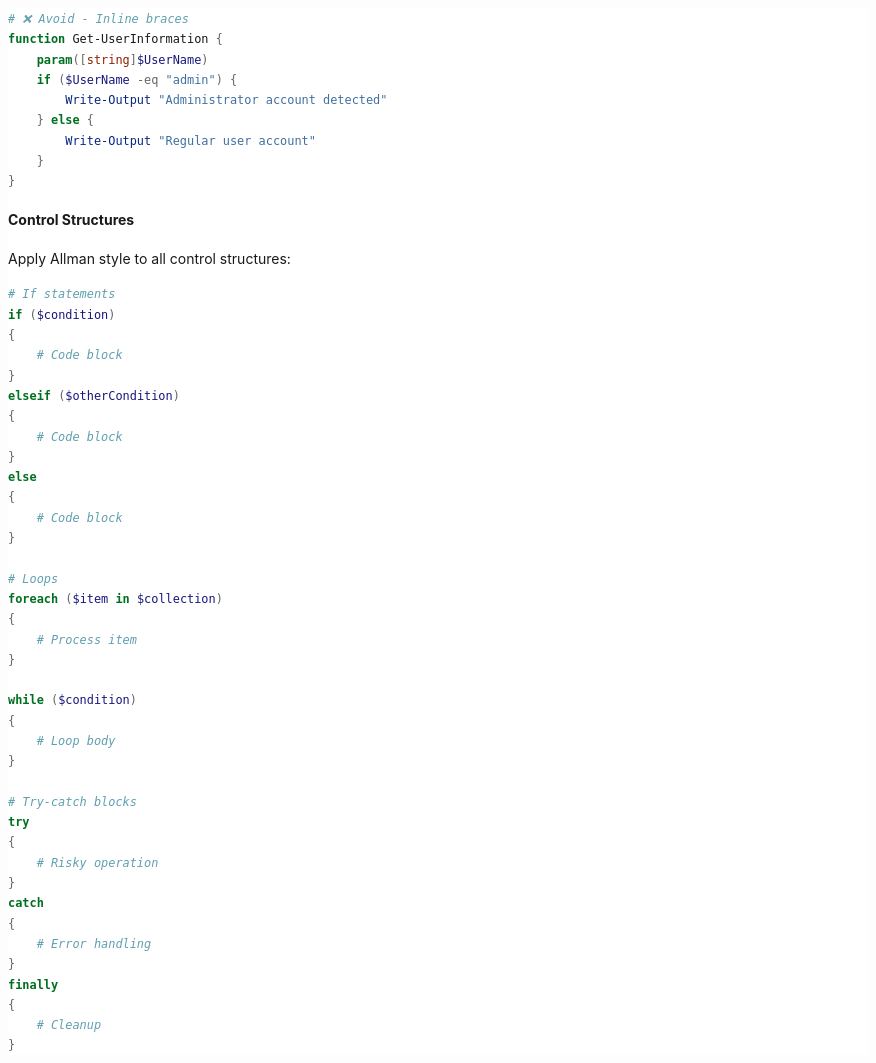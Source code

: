 ```powershell
# ❌ Avoid - Inline braces
function Get-UserInformation {
    param([string]$UserName)
    if ($UserName -eq "admin") {
        Write-Output "Administrator account detected"
    } else {
        Write-Output "Regular user account"
    }
}
```

#### Control Structures

Apply Allman style to all control structures:

```powershell
# If statements
if ($condition)
{
    # Code block
}
elseif ($otherCondition)
{
    # Code block
}
else
{
    # Code block
}

# Loops
foreach ($item in $collection)
{
    # Process item
}

while ($condition)
{
    # Loop body
}

# Try-catch blocks
try
{
    # Risky operation
}
catch
{
    # Error handling
}
finally
{
    # Cleanup
}
```
